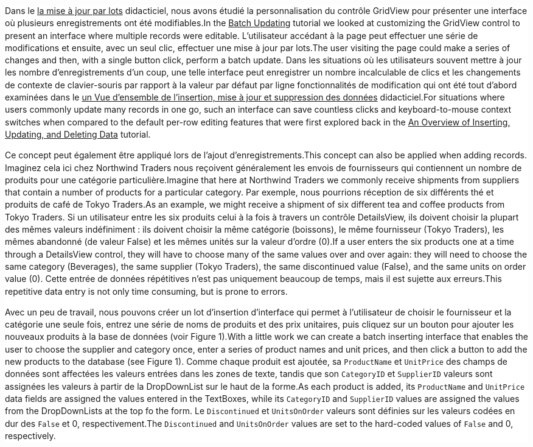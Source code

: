 <span data-ttu-id="eb7f3-111">Dans le [la mise à jour par lots](batch-updating-vb.md) didacticiel, nous avons étudié la personnalisation du contrôle GridView pour présenter une interface où plusieurs enregistrements ont été modifiables.</span><span class="sxs-lookup"><span data-stu-id="eb7f3-111">In the [Batch Updating](batch-updating-vb.md) tutorial we looked at customizing the GridView control to present an interface where multiple records were editable.</span></span> <span data-ttu-id="eb7f3-112">L’utilisateur accédant à la page peut effectuer une série de modifications et ensuite, avec un seul clic, effectuer une mise à jour par lots.</span><span class="sxs-lookup"><span data-stu-id="eb7f3-112">The user visiting the page could make a series of changes and then, with a single button click, perform a batch update.</span></span> <span data-ttu-id="eb7f3-113">Dans les situations où les utilisateurs souvent mettre à jour les nombre d’enregistrements d’un coup, une telle interface peut enregistrer un nombre incalculable de clics et les changements de contexte de clavier-souris par rapport à la valeur par défaut par ligne fonctionnalités de modification qui ont été tout d’abord examinées dans le [un Vue d’ensemble de l’insertion, mise à jour et suppression des données](../editing-inserting-and-deleting-data/an-overview-of-inserting-updating-and-deleting-data-vb.md) didacticiel.</span><span class="sxs-lookup"><span data-stu-id="eb7f3-113">For situations where users commonly update many records in one go, such an interface can save countless clicks and keyboard-to-mouse context switches when compared to the default per-row editing features that were first explored back in the [An Overview of Inserting, Updating, and Deleting Data](../editing-inserting-and-deleting-data/an-overview-of-inserting-updating-and-deleting-data-vb.md) tutorial.</span></span>

<span data-ttu-id="eb7f3-114">Ce concept peut également être appliqué lors de l’ajout d’enregistrements.</span><span class="sxs-lookup"><span data-stu-id="eb7f3-114">This concept can also be applied when adding records.</span></span> <span data-ttu-id="eb7f3-115">Imaginez cela ici chez Northwind Traders nous reçoivent généralement les envois de fournisseurs qui contiennent un nombre de produits pour une catégorie particulière.</span><span class="sxs-lookup"><span data-stu-id="eb7f3-115">Imagine that here at Northwind Traders we commonly receive shipments from suppliers that contain a number of products for a particular category.</span></span> <span data-ttu-id="eb7f3-116">Par exemple, nous pourrions réception de six différents thé et produits de café de Tokyo Traders.</span><span class="sxs-lookup"><span data-stu-id="eb7f3-116">As an example, we might receive a shipment of six different tea and coffee products from Tokyo Traders.</span></span> <span data-ttu-id="eb7f3-117">Si un utilisateur entre les six produits celui à la fois à travers un contrôle DetailsView, ils doivent choisir la plupart des mêmes valeurs indéfiniment : ils doivent choisir la même catégorie (boissons), le même fournisseur (Tokyo Traders), les mêmes abandonné (de valeur False) et les mêmes unités sur la valeur d’ordre (0).</span><span class="sxs-lookup"><span data-stu-id="eb7f3-117">If a user enters the six products one at a time through a DetailsView control, they will have to choose many of the same values over and over again: they will need to choose the same category (Beverages), the same supplier (Tokyo Traders), the same discontinued value (False), and the same units on order value (0).</span></span> <span data-ttu-id="eb7f3-118">Cette entrée de données répétitives n’est pas uniquement beaucoup de temps, mais il est sujette aux erreurs.</span><span class="sxs-lookup"><span data-stu-id="eb7f3-118">This repetitive data entry is not only time consuming, but is prone to errors.</span></span>

<span data-ttu-id="eb7f3-119">Avec un peu de travail, nous pouvons créer un lot d’insertion d’interface qui permet à l’utilisateur de choisir le fournisseur et la catégorie une seule fois, entrez une série de noms de produits et des prix unitaires, puis cliquez sur un bouton pour ajouter les nouveaux produits à la base de données (voir Figure 1).</span><span class="sxs-lookup"><span data-stu-id="eb7f3-119">With a little work we can create a batch inserting interface that enables the user to choose the supplier and category once, enter a series of product names and unit prices, and then click a button to add the new products to the database (see Figure 1).</span></span> <span data-ttu-id="eb7f3-120">Comme chaque produit est ajoutée, sa `ProductName` et `UnitPrice` des champs de données sont affectées les valeurs entrées dans les zones de texte, tandis que son `CategoryID` et `SupplierID` valeurs sont assignées les valeurs à partir de la DropDownList sur le haut de la forme.</span><span class="sxs-lookup"><span data-stu-id="eb7f3-120">As each product is added, its `ProductName` and `UnitPrice` data fields are assigned the values entered in the TextBoxes, while its `CategoryID` and `SupplierID` values are assigned the values from the DropDownLists at the top fo the form.</span></span> <span data-ttu-id="eb7f3-121">Le `Discontinued` et `UnitsOnOrder` valeurs sont définies sur les valeurs codées en dur des `False` et 0, respectivement.</span><span class="sxs-lookup"><span data-stu-id="eb7f3-121">The `Discontinued` and `UnitsOnOrder` values are set to the hard-coded values of `False` and 0, respectively.</span></span>
